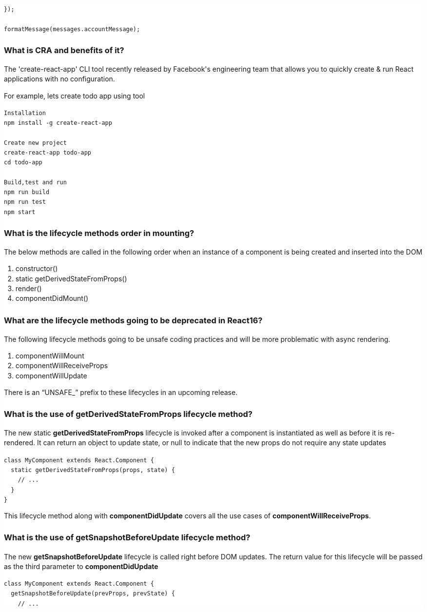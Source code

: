 ```
});

formatMessage(messages.accountMessage);
```

### What is CRA and benefits of it?
The 'create-react-app' CLI tool recently released by Facebook's engineering team that allows you to quickly create & run React applications with no configuration.

For example, lets create todo app using tool
```
Installation
npm install -g create-react-app

Create new project
create-react-app todo-app
cd todo-app

Build,test and run
npm run build
npm run test
npm start
```
### What is the lifecycle methods order in mounting?
The below methods are called  in the following order when an instance of a component is being created and inserted into the DOM
1. constructor()
2. static getDerivedStateFromProps()
3. render()
4. componentDidMount()

### What are the lifecycle methods going to be deprecated in React16?
The following lifecycle methods going to be unsafe coding practices and will be more problematic with async rendering.
1. componentWillMount
2. componentWillReceiveProps
3. componentWillUpdate

There is an “UNSAFE_” prefix to these lifecycles in an upcoming release.

### What is the use of **getDerivedStateFromProps** lifecycle method?
The new static **getDerivedStateFromProps** lifecycle is invoked after a component is instantiated as well as before it is re-rendered. It can return an object to update state, or null to indicate that the new props do not require any state updates
```
class MyComponent extends React.Component {
  static getDerivedStateFromProps(props, state) {
    // ...
  }
}
```
This lifecycle method along with **componentDidUpdate** covers all the use cases of **componentWillReceiveProps**.
### What is the use of getSnapshotBeforeUpdate lifecycle method?
The new **getSnapshotBeforeUpdate** lifecycle is called right before DOM updates. The return value for this lifecycle will be passed as the third parameter to **componentDidUpdate**
```
class MyComponent extends React.Component {
  getSnapshotBeforeUpdate(prevProps, prevState) {
    // ...
```
